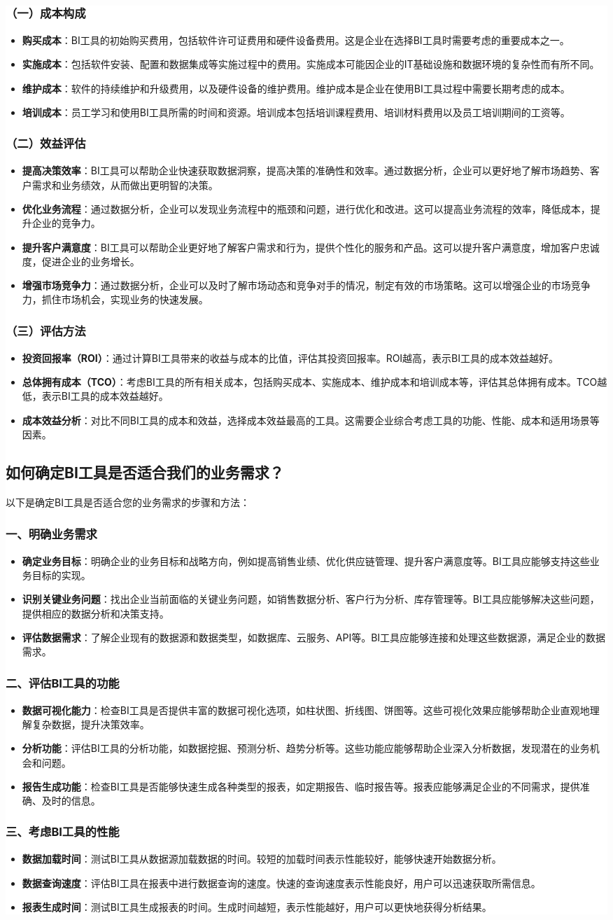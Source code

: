 ### （一）成本构成

- **购买成本**：BI工具的初始购买费用，包括软件许可证费用和硬件设备费用。这是企业在选择BI工具时需要考虑的重要成本之一。
    
- **实施成本**：包括软件安装、配置和数据集成等实施过程中的费用。实施成本可能因企业的IT基础设施和数据环境的复杂性而有所不同。
    
- **维护成本**：软件的持续维护和升级费用，以及硬件设备的维护费用。维护成本是企业在使用BI工具过程中需要长期考虑的成本。
    
- **培训成本**：员工学习和使用BI工具所需的时间和资源。培训成本包括培训课程费用、培训材料费用以及员工培训期间的工资等。
    

### （二）效益评估

- **提高决策效率**：BI工具可以帮助企业快速获取数据洞察，提高决策的准确性和效率。通过数据分析，企业可以更好地了解市场趋势、客户需求和业务绩效，从而做出更明智的决策。
    
- **优化业务流程**：通过数据分析，企业可以发现业务流程中的瓶颈和问题，进行优化和改进。这可以提高业务流程的效率，降低成本，提升企业的竞争力。
    
- **提升客户满意度**：BI工具可以帮助企业更好地了解客户需求和行为，提供个性化的服务和产品。这可以提升客户满意度，增加客户忠诚度，促进企业的业务增长。
    
- **增强市场竞争力**：通过数据分析，企业可以及时了解市场动态和竞争对手的情况，制定有效的市场策略。这可以增强企业的市场竞争力，抓住市场机会，实现业务的快速发展。
    

### （三）评估方法

- **投资回报率（ROI）**：通过计算BI工具带来的收益与成本的比值，评估其投资回报率。ROI越高，表示BI工具的成本效益越好。
    
- **总体拥有成本（TCO）**：考虑BI工具的所有相关成本，包括购买成本、实施成本、维护成本和培训成本等，评估其总体拥有成本。TCO越低，表示BI工具的成本效益越好。
    
- **成本效益分析**：对比不同BI工具的成本和效益，选择成本效益最高的工具。这需要企业综合考虑工具的功能、性能、成本和适用场景等因素。

## 如何确定BI工具是否适合我们的业务需求？

以下是确定BI工具是否适合您的业务需求的步骤和方法：

### 一、明确业务需求

- **确定业务目标**：明确企业的业务目标和战略方向，例如提高销售业绩、优化供应链管理、提升客户满意度等。BI工具应能够支持这些业务目标的实现。
    
- **识别关键业务问题**：找出企业当前面临的关键业务问题，如销售数据分析、客户行为分析、库存管理等。BI工具应能够解决这些问题，提供相应的数据分析和决策支持。
    
- **评估数据需求**：了解企业现有的数据源和数据类型，如数据库、云服务、API等。BI工具应能够连接和处理这些数据源，满足企业的数据需求。
    

### 二、评估BI工具的功能

- **数据可视化能力**：检查BI工具是否提供丰富的数据可视化选项，如柱状图、折线图、饼图等。这些可视化效果应能够帮助企业直观地理解复杂数据，提升决策效率。
    
- **分析功能**：评估BI工具的分析功能，如数据挖掘、预测分析、趋势分析等。这些功能应能够帮助企业深入分析数据，发现潜在的业务机会和问题。
    
- **报告生成功能**：检查BI工具是否能够快速生成各种类型的报表，如定期报告、临时报告等。报表应能够满足企业的不同需求，提供准确、及时的信息。
    

### 三、考虑BI工具的性能

- **数据加载时间**：测试BI工具从数据源加载数据的时间。较短的加载时间表示性能较好，能够快速开始数据分析。
    
- **数据查询速度**：评估BI工具在报表中进行数据查询的速度。快速的查询速度表示性能良好，用户可以迅速获取所需信息。
    
- **报表生成时间**：测试BI工具生成报表的时间。生成时间越短，表示性能越好，用户可以更快地获得分析结果。
    